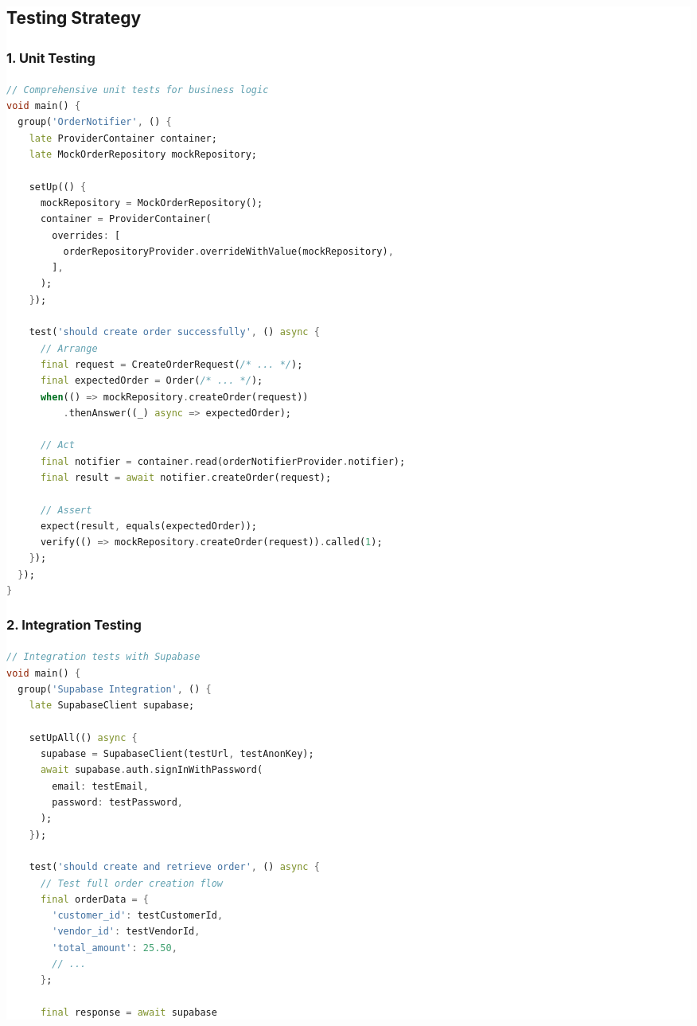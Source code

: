 ## Testing Strategy

### 1. Unit Testing
```dart
// Comprehensive unit tests for business logic
void main() {
  group('OrderNotifier', () {
    late ProviderContainer container;
    late MockOrderRepository mockRepository;

    setUp(() {
      mockRepository = MockOrderRepository();
      container = ProviderContainer(
        overrides: [
          orderRepositoryProvider.overrideWithValue(mockRepository),
        ],
      );
    });

    test('should create order successfully', () async {
      // Arrange
      final request = CreateOrderRequest(/* ... */);
      final expectedOrder = Order(/* ... */);
      when(() => mockRepository.createOrder(request))
          .thenAnswer((_) async => expectedOrder);

      // Act
      final notifier = container.read(orderNotifierProvider.notifier);
      final result = await notifier.createOrder(request);

      // Assert
      expect(result, equals(expectedOrder));
      verify(() => mockRepository.createOrder(request)).called(1);
    });
  });
}
```

### 2. Integration Testing
```dart
// Integration tests with Supabase
void main() {
  group('Supabase Integration', () {
    late SupabaseClient supabase;

    setUpAll(() async {
      supabase = SupabaseClient(testUrl, testAnonKey);
      await supabase.auth.signInWithPassword(
        email: testEmail,
        password: testPassword,
      );
    });

    test('should create and retrieve order', () async {
      // Test full order creation flow
      final orderData = {
        'customer_id': testCustomerId,
        'vendor_id': testVendorId,
        'total_amount': 25.50,
        // ...
      };

      final response = await supabase
```